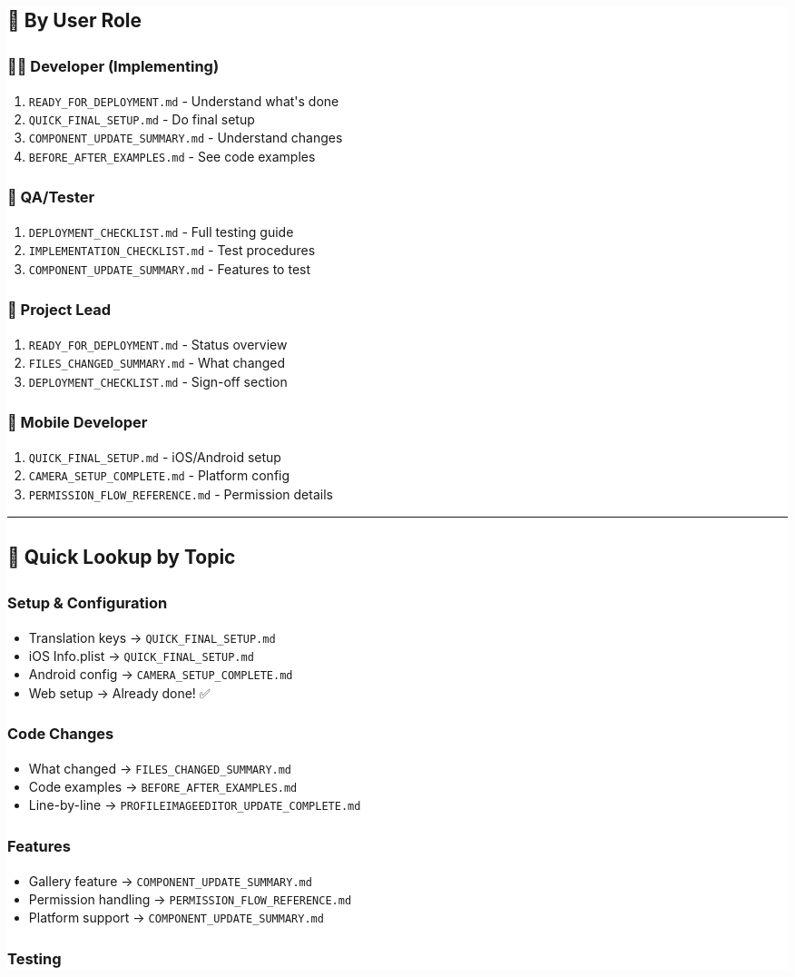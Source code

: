 
## 🎯 By User Role

### 👨‍💻 Developer (Implementing)

1. `READY_FOR_DEPLOYMENT.md` - Understand what's done
2. `QUICK_FINAL_SETUP.md` - Do final setup
3. `COMPONENT_UPDATE_SUMMARY.md` - Understand changes
4. `BEFORE_AFTER_EXAMPLES.md` - See code examples

### 🧪 QA/Tester

1. `DEPLOYMENT_CHECKLIST.md` - Full testing guide
2. `IMPLEMENTATION_CHECKLIST.md` - Test procedures
3. `COMPONENT_UPDATE_SUMMARY.md` - Features to test

### 👔 Project Lead

1. `READY_FOR_DEPLOYMENT.md` - Status overview
2. `FILES_CHANGED_SUMMARY.md` - What changed
3. `DEPLOYMENT_CHECKLIST.md` - Sign-off section

### 📱 Mobile Developer

1. `QUICK_FINAL_SETUP.md` - iOS/Android setup
2. `CAMERA_SETUP_COMPLETE.md` - Platform config
3. `PERMISSION_FLOW_REFERENCE.md` - Permission details

---

## 📑 Quick Lookup by Topic

### Setup & Configuration

- Translation keys → `QUICK_FINAL_SETUP.md`
- iOS Info.plist → `QUICK_FINAL_SETUP.md`
- Android config → `CAMERA_SETUP_COMPLETE.md`
- Web setup → Already done! ✅

### Code Changes

- What changed → `FILES_CHANGED_SUMMARY.md`
- Code examples → `BEFORE_AFTER_EXAMPLES.md`
- Line-by-line → `PROFILEIMAGEEDITOR_UPDATE_COMPLETE.md`

### Features

- Gallery feature → `COMPONENT_UPDATE_SUMMARY.md`
- Permission handling → `PERMISSION_FLOW_REFERENCE.md`
- Platform support → `COMPONENT_UPDATE_SUMMARY.md`

### Testing
